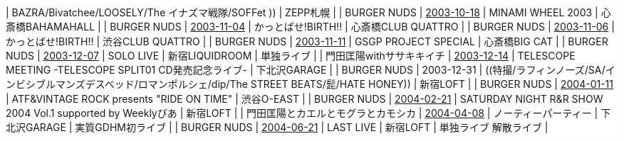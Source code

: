 | BAZRA/Bivatchee/LOOSELY/The イナズマ戦隊/SOFFet )) | ZEPP札幌                                                                   |
| BURGER NUDS                                        | [2003-10-18](http://monden-info.hatenablog.com/entry/2003/10/18/000000)    | MINAMI WHEEL 2003                                                                                                                                                                                                                                                                       | 心斎橋BAHAMAHALL                                                                                |
| BURGER NUDS                                        | [2003-11-04](http://monden-info.hatenablog.com/entry/2003/11/04/000000)    | かっとばせ!BIRTH!!                                                                                                                                                                                                                                                                      | 心斎橋CLUB QUATTRO                                                                              |
| BURGER NUDS                                        | [2003-11-06](http://monden-info.hatenablog.com/entry/2003/11/06/000000)    | かっとばせ!BIRTH!!                                                                                                                                                                                                                                                                      | 渋谷CLUB QUATTRO                                                                                |
| BURGER NUDS                                        | [2003-11-11](http://monden-info.hatenablog.com/entry/2003/11/11/000000)    | GSGP PROJECT SPECIAL                                                                                                                                                                                                                                                                    | 心斎橋BIG CAT                                                                                   |
| BURGER NUDS                                        | [2003-12-07](http://monden-info.hatenablog.com/entry/2003/12/07/000000)    | SOLO LIVE                                                                                                                                                                                                                                                                               | 新宿LIQUIDROOM                                                                                  | 単独ライブ                                                                 |
| 門田匡陽withササキキイチ                           | [2003-12-14](http://monden-info.hatenablog.com/entry/2003/12/14/000000)    | TELESCOPE MEETING -TELESCOPE SPLIT01 CD発売記念ライブ-                                                                                                                                                                                                                                  | 下北沢GARAGE                                                                                    |
| BURGER NUDS                                        | 2003-12-31                                                                 | ((特撮/ラフィンノーズ/SA/インビシブルマンズデスベッド/ロマンポルシェ/dip/The STREET BEATS/髭/HATE HONEY))                                                                                                                                                                               | 新宿LOFT                                                                                        |
| BURGER NUDS                                        | [2004-01-11](http://monden-info.hatenablog.com/entry/2004/01/11/000000)    | ATF&VINTAGE ROCK presents "RIDE ON TIME"                                                                                                                                                                                                                                                | 渋谷O-EAST                                                                                      |
| BURGER NUDS                                        | [2004-02-21](http://monden-info.hatenablog.com/entry/2004/02/21/000000)    | SATURDAY NIGHT R&R SHOW 2004 Vol.1 supported by Weeklyぴあ                                                                                                                                                                                                                              | 新宿LOFT                                                                                        |
| 門田匡陽とカエルとモグラとカモシカ                 | [2004-04-08](http://monden-info.hatenablog.com/entry/2004/04/08/000000)    | ノーティーパーティー                                                                                                                                                                                                                                                                    | 下北沢GARAGE                                                                                    | 実質GDHM初ライブ                                                           |
| BURGER NUDS                                        | [2004-06-21](http://monden-info.hatenablog.com/entry/2004/06/21/000000)    | LAST LIVE                                                                                                                                                                                                                                                                               | 新宿LOFT                                                                                        | 単独ライブ 解散ライブ                                                      |